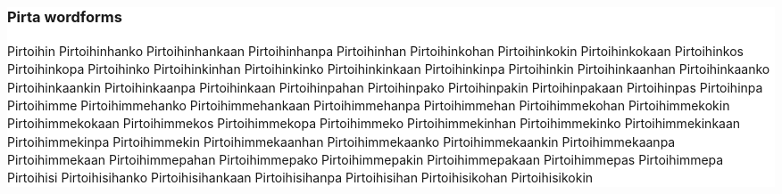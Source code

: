 
### Pirta wordforms

Pirtoihin
Pirtoihinhanko
Pirtoihinhankaan
Pirtoihinhanpa
Pirtoihinhan
Pirtoihinkohan
Pirtoihinkokin
Pirtoihinkokaan
Pirtoihinkos
Pirtoihinkopa
Pirtoihinko
Pirtoihinkinhan
Pirtoihinkinko
Pirtoihinkinkaan
Pirtoihinkinpa
Pirtoihinkin
Pirtoihinkaanhan
Pirtoihinkaanko
Pirtoihinkaankin
Pirtoihinkaanpa
Pirtoihinkaan
Pirtoihinpahan
Pirtoihinpako
Pirtoihinpakin
Pirtoihinpakaan
Pirtoihinpas
Pirtoihinpa
Pirtoihimme
Pirtoihimmehanko
Pirtoihimmehankaan
Pirtoihimmehanpa
Pirtoihimmehan
Pirtoihimmekohan
Pirtoihimmekokin
Pirtoihimmekokaan
Pirtoihimmekos
Pirtoihimmekopa
Pirtoihimmeko
Pirtoihimmekinhan
Pirtoihimmekinko
Pirtoihimmekinkaan
Pirtoihimmekinpa
Pirtoihimmekin
Pirtoihimmekaanhan
Pirtoihimmekaanko
Pirtoihimmekaankin
Pirtoihimmekaanpa
Pirtoihimmekaan
Pirtoihimmepahan
Pirtoihimmepako
Pirtoihimmepakin
Pirtoihimmepakaan
Pirtoihimmepas
Pirtoihimmepa
Pirtoihisi
Pirtoihisihanko
Pirtoihisihankaan
Pirtoihisihanpa
Pirtoihisihan
Pirtoihisikohan
Pirtoihisikokin